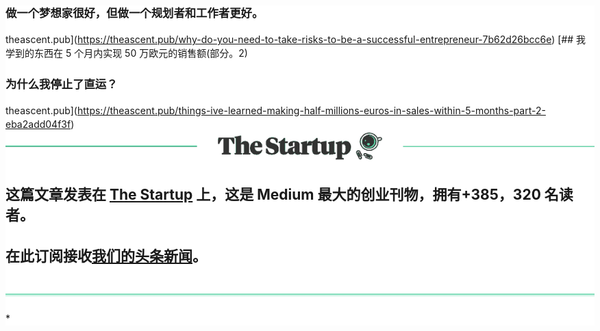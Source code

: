 ### 做一个梦想家很好，但做一个规划者和工作者更好。

theascent.pub](https://theascent.pub/why-do-you-need-to-take-risks-to-be-a-successful-entrepreneur-7b62d26bcc6e) [](https://theascent.pub/things-ive-learned-making-half-millions-euros-in-sales-within-5-months-part-2-eba2add04f3f) [## 我学到的东西在 5 个月内实现 50 万欧元的销售额(部分。2)

### 为什么我停止了直运？

theascent.pub](https://theascent.pub/things-ive-learned-making-half-millions-euros-in-sales-within-5-months-part-2-eba2add04f3f) [![](img/308a8d84fb9b2fab43d66c117fcc4bb4.png)](https://medium.com/swlh)

## 这篇文章发表在 [The Startup](https://medium.com/swlh) 上，这是 Medium 最大的创业刊物，拥有+385，320 名读者。

## 在此订阅接收[我们的头条新闻](http://growthsupply.com/the-startup-newsletter/)。

[![](img/b0164736ea17a63403e660de5dedf91a.png)](https://medium.com/swlh)*